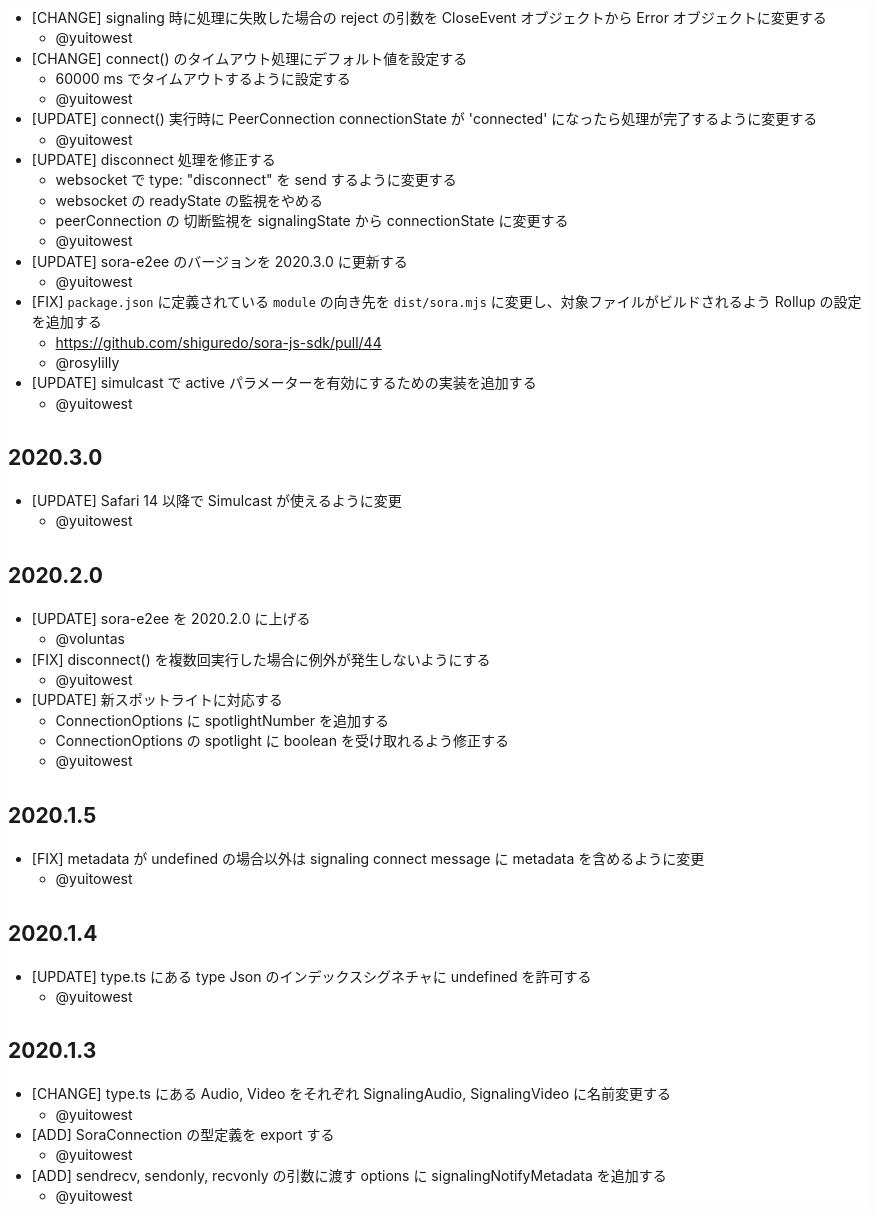 - [CHANGE] signaling 時に処理に失敗した場合の reject の引数を CloseEvent オブジェクトから Error オブジェクトに変更する
  - @yuitowest
- [CHANGE] connect() のタイムアウト処理にデフォルト値を設定する
  - 60000 ms でタイムアウトするように設定する
  - @yuitowest
- [UPDATE] connect() 実行時に PeerConnection connectionState が 'connected' になったら処理が完了するように変更する
  - @yuitowest
- [UPDATE] disconnect 処理を修正する
  - websocket で type: "disconnect" を send するように変更する
  - websocket の readyState の監視をやめる
  - peerConnection の 切断監視を signalingState から connectionState に変更する
  - @yuitowest
- [UPDATE] sora-e2ee のバージョンを 2020.3.0 に更新する
  - @yuitowest
- [FIX] `package.json` に定義されている `module` の向き先を `dist/sora.mjs` に変更し、対象ファイルがビルドされるよう Rollup の設定を追加する
  - <https://github.com/shiguredo/sora-js-sdk/pull/44>
  - @rosylilly
- [UPDATE] simulcast で active パラメーターを有効にするための実装を追加する
  - @yuitowest

## 2020.3.0

- [UPDATE] Safari 14 以降で Simulcast が使えるように変更
  - @yuitowest

## 2020.2.0

- [UPDATE] sora-e2ee を 2020.2.0 に上げる
  - @voluntas
- [FIX] disconnect() を複数回実行した場合に例外が発生しないようにする
  - @yuitowest
- [UPDATE] 新スポットライトに対応する
  - ConnectionOptions に spotlightNumber を追加する
  - ConnectionOptions の spotlight に boolean を受け取れるよう修正する
  - @yuitowest

## 2020.1.5

- [FIX] metadata が undefined の場合以外は signaling connect message に metadata を含めるように変更
  - @yuitowest

## 2020.1.4

- [UPDATE] type.ts にある type Json のインデックスシグネチャに undefined を許可する
  - @yuitowest

## 2020.1.3

- [CHANGE] type.ts にある Audio, Video をそれぞれ SignalingAudio, SignalingVideo に名前変更する
  - @yuitowest
- [ADD] SoraConnection の型定義を export する
  - @yuitowest
- [ADD] sendrecv, sendonly, recvonly の引数に渡す options に signalingNotifyMetadata を追加する
  - @yuitowest
